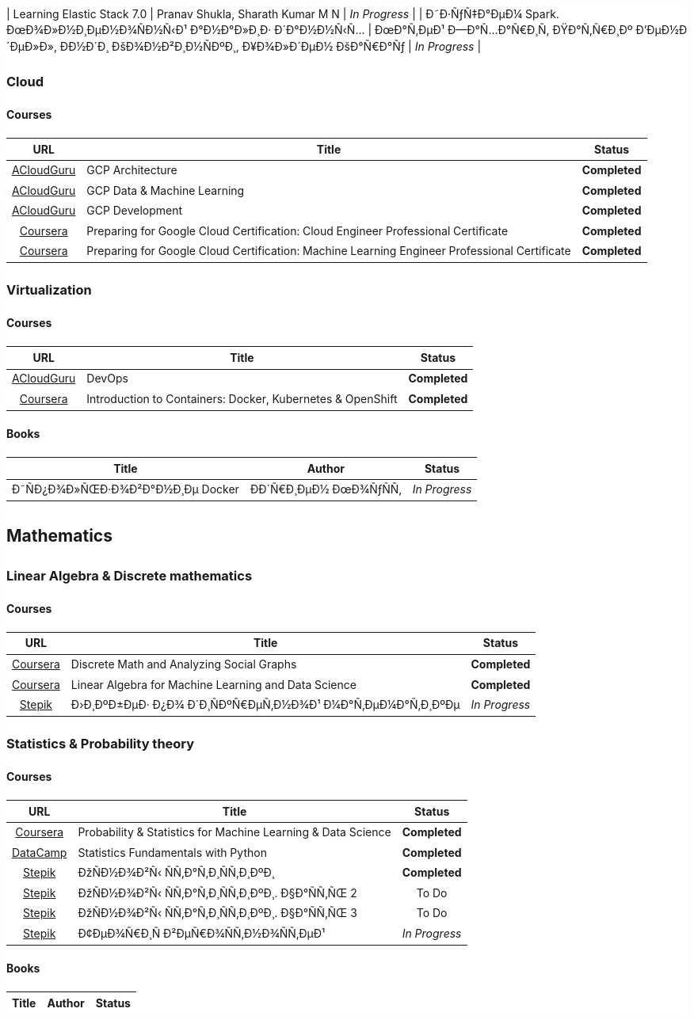 | Learning Elastic Stack 7.0 | Pranav Shukla, Sharath Kumar M N | *In Progress* |
| Ð˜Ð·ÑƒÑ‡Ð°ÐµÐ¼ Spark. ÐœÐ¾Ð»Ð½Ð¸ÐµÐ½Ð¾ÑÐ½Ñ‹Ð¹ Ð°Ð½Ð°Ð»Ð¸Ð· Ð´Ð°Ð½Ð½Ñ‹Ñ… | ÐœÐ°Ñ‚ÐµÐ¹ Ð—Ð°Ñ…Ð°Ñ€Ð¸Ñ, ÐŸÐ°Ñ‚Ñ€Ð¸Ðº Ð’ÐµÐ½Ð´ÐµÐ»Ð», Ð­Ð½Ð´Ð¸ ÐšÐ¾Ð½Ð²Ð¸Ð½ÑÐºÐ¸, Ð¥Ð¾Ð»Ð´ÐµÐ½ ÐšÐ°Ñ€Ð°Ñƒ | *In Progress* |

### Cloud
#### Courses
| URL | Title | Status |
| :---: | --- | :---: |
| [ACloudGuru](https://learn.acloud.guru/learning-path/gcp-architecture) | GCP Architecture | **Completed** |
| [ACloudGuru](https://learn.acloud.guru/learning-path/gcp-data-ml) | GCP Data & Machine Learning | **Completed** |
| [ACloudGuru](https://learn.acloud.guru/learning-path/gcp-development) | GCP Development | **Completed** |
| [Coursera](https://www.coursera.org/specializations/cloud-engineering-gcp) | Preparing for Google Cloud Certification: Cloud Engineer Professional Certificate | **Completed** |
| [Coursera](https://www.coursera.org/specializations/preparing-for-google-cloud-machine-learning-engineer-professional-certificate) | Preparing for Google Cloud Certification: Machine Learning Engineer Professional Certificate | **Completed** |

### Virtualization
#### Courses
| URL | Title | Status |
| :---: | --- | :---: |
| [ACloudGuru](https://learn.acloud.guru/learning-path/cloud-adjacent-devops) | DevOps | **Completed** |
| [Coursera](https://www.coursera.org/learn/ibm-containers-docker-kubernetes-openshift) | Introduction to Containers: Docker, Kubernetes & OpenShift| **Completed** |
#### Books
| Title | Author | Status |
| --- | :---: | :---: |
| Ð˜ÑÐ¿Ð¾Ð»ÑŒÐ·Ð¾Ð²Ð°Ð½Ð¸Ðµ Docker | Ð­Ð´Ñ€Ð¸ÐµÐ½ ÐœÐ¾ÑƒÑÑ‚ | *In Progress* |

## Mathematics
### Linear Algebra & Discrete mathematics
#### Courses
| URL | Title | Status |
| :---: | --- | :---: |
| [Coursera](https://www.coursera.org/learn/discrete-math-and-analyzing-social-graphs) | Discrete Math and Analyzing Social Graphs | **Completed** |
| [Coursera](https://www.coursera.org/learn/machine-learning-linear-algebra) | Linear Algebra for Machine Learning and Data Science | **Completed** |
| [Stepik](https://stepik.org/course/91/) | Ð›Ð¸ÐºÐ±ÐµÐ· Ð¿Ð¾ Ð´Ð¸ÑÐºÑ€ÐµÑ‚Ð½Ð¾Ð¹ Ð¼Ð°Ñ‚ÐµÐ¼Ð°Ñ‚Ð¸ÐºÐµ | *In Progress* |

### Statistics & Probability theory
#### Courses
| URL | Title | Status |
| :---: | --- | :---: |
| [Coursera](https://www.coursera.org/learn/machine-learning-probability-and-statistics) | Probability & Statistics for Machine Learning & Data Science | **Completed** |
| [DataCamp](https://www.datacamp.com/tracks/statistics-fundamentals-with-python) | Statistics Fundamentals with Python | **Completed** |
| [Stepik](https://stepik.org/course/76/) | ÐžÑÐ½Ð¾Ð²Ñ‹ ÑÑ‚Ð°Ñ‚Ð¸ÑÑ‚Ð¸ÐºÐ¸ | **Completed** |
| [Stepik](https://stepik.org/course/524/) | ÐžÑÐ½Ð¾Ð²Ñ‹ ÑÑ‚Ð°Ñ‚Ð¸ÑÑ‚Ð¸ÐºÐ¸. Ð§Ð°ÑÑ‚ÑŒ 2 | To Do |
| [Stepik](https://stepik.org/course/2152/) | ÐžÑÐ½Ð¾Ð²Ñ‹ ÑÑ‚Ð°Ñ‚Ð¸ÑÑ‚Ð¸ÐºÐ¸. Ð§Ð°ÑÑ‚ÑŒ 3 | To Do |
| [Stepik](https://stepik.org/course/3089/) | Ð¢ÐµÐ¾Ñ€Ð¸Ñ Ð²ÐµÑ€Ð¾ÑÑ‚Ð½Ð¾ÑÑ‚ÐµÐ¹ | *In Progress* |
#### Books
| Title | Author | Status |
| --- | :---: | :---: |